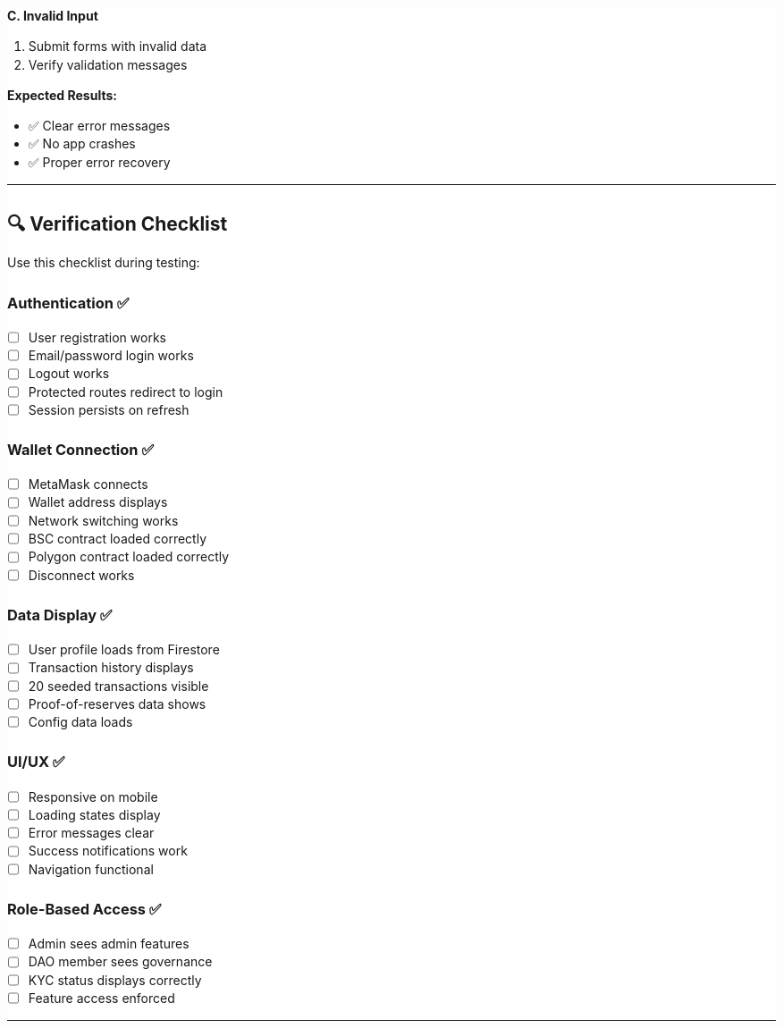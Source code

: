 **C. Invalid Input**
1. Submit forms with invalid data
2. Verify validation messages

**Expected Results:**
- ✅ Clear error messages
- ✅ No app crashes
- ✅ Proper error recovery

---

## 🔍 Verification Checklist

Use this checklist during testing:

### Authentication ✅
- [ ] User registration works
- [ ] Email/password login works
- [ ] Logout works
- [ ] Protected routes redirect to login
- [ ] Session persists on refresh

### Wallet Connection ✅
- [ ] MetaMask connects
- [ ] Wallet address displays
- [ ] Network switching works
- [ ] BSC contract loaded correctly
- [ ] Polygon contract loaded correctly
- [ ] Disconnect works

### Data Display ✅
- [ ] User profile loads from Firestore
- [ ] Transaction history displays
- [ ] 20 seeded transactions visible
- [ ] Proof-of-reserves data shows
- [ ] Config data loads

### UI/UX ✅
- [ ] Responsive on mobile
- [ ] Loading states display
- [ ] Error messages clear
- [ ] Success notifications work
- [ ] Navigation functional

### Role-Based Access ✅
- [ ] Admin sees admin features
- [ ] DAO member sees governance
- [ ] KYC status displays correctly
- [ ] Feature access enforced

---
